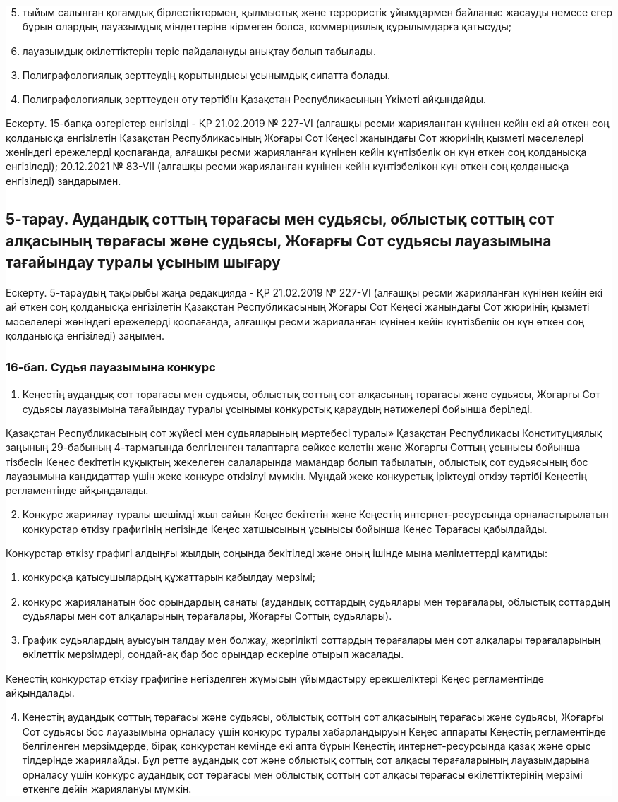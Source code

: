 5) тыйым салынған қоғамдық бірлестіктермен, қылмыстық және террористік ұйымдармен байланыс жасауды немесе егер бұрын олардың лауазымдық міндеттеріне кірмеген болса, коммерциялық құрылымдарға қатысуды;

6) лауазымдық өкілеттіктерін теріс пайдалануды анықтау болып табылады.

3. Полиграфологиялық зерттеудің қорытындысы ұсынымдық сипатта болады.

4. Полиграфологиялық зерттеуден өту тәртібін Қазақстан Республикасының Үкіметі айқындайды.

Ескерту. 15-бапқа өзгерістер енгізілді - ҚР 21.02.2019 № 227-VI (алғашқы ресми жарияланған күнінен кейін екі ай өткен соң қолданысқа енгізілетін Қазақстан Республикасының Жоғары Сот Кеңесі жанындағы Сот жюриінің қызметі мәселелері жөніндегі ережелерді қоспағанда, алғашқы ресми жарияланған күнінен кейін күнтізбелік он күн өткен соң қолданысқа енгізіледі); 20.12.2021 № 83-VII (алғашқы ресми жарияланған күнінен кейін күнтізбелікон күн өткен соң қолданысқа енгізіледі) заңдарымен.

## 5-тарау. Аудандық соттың төрағасы мен судьясы, облыстық соттың сот алқасының төрағасы және судьясы, Жоғарғы Сот судьясы лауазымына тағайындау туралы ұсыным шығару

Ескерту. 5-тараудың тақырыбы жаңа редакцияда - ҚР 21.02.2019 № 227-VI (алғашқы ресми жарияланған күнінен кейін екі ай өткен соң қолданысқа енгізілетін Қазақстан Республикасының Жоғары Сот Кеңесі жанындағы Сот жюриінің қызметі мәселелері жөніндегі ережелерді қоспағанда, алғашқы ресми жарияланған күнінен кейін күнтізбелік он күн өткен соң қолданысқа енгізіледі) заңымен.

### 16-бап. Судья лауазымына конкурс

1. Кеңестiң аудандық сот төрағасы мен судьясы, облыстық соттың сот алқасының төрағасы және судьясы, Жоғарғы Сот судьясы лауазымына тағайындау туралы ұсынымы конкурстық қараудың нәтижелерi бойынша берiледi.

Қазақстан Республикасының сот жүйесі мен судьяларының мәртебесі туралы» Қазақстан Республикасы Конституциялық заңының 29-бабының 4-тармағында белгіленген талаптарға сәйкес келетін және Жоғарғы Соттың ұсынысы бойынша тізбесін Кеңес бекітетін құқықтың жекелеген салаларында мамандар болып табылатын, облыстық сот судьясының бос лауазымына кандидаттар үшін жеке конкурс өткізілуі мүмкін. Мұндай жеке конкурстық іріктеуді өткізу тәртібі Кеңестің регламентінде айқындалады.

2. Конкурс жариялау туралы шешімді жыл сайын Кеңес бекітетін және Кеңестің интернет-ресурсында орналастырылатын конкурстар өткізу графигінің негізінде Кеңес хатшысының ұсынысы бойынша Кеңес Төрағасы қабылдайды.

Конкурстар өткізу графигі алдыңғы жылдың соңында бекітіледі және оның ішінде мына мәліметтерді қамтиды:

1) конкурсқа қатысушылардың құжаттарын қабылдау мерзімі;

2) конкурс жарияланатын бос орындардың санаты (аудандық соттардың судьялары мен төрағалары, облыстық соттардың судьялары мен сот алқаларының төрағалары, Жоғарғы Соттың судьялары).

3. График судьялардың ауысуын талдау мен болжау, жергілікті соттардың төрағалары мен сот алқалары төрағаларының өкілеттік мерзімдері, сондай-ақ бар бос орындар ескеріле отырып жасалады.

Кеңестің конкурстар өткізу графигіне негізделген жұмысын ұйымдастыру ерекшеліктері Кеңес регламентінде айқындалады.

4. Кеңестің аудандық соттың төрағасы және судьясы, облыстық соттың сот алқасының төрағасы және судьясы, Жоғарғы Сот судьясы бос лауазымына орналасу үшін конкурс туралы хабарландыруын Кеңес аппараты Кеңестің регламентінде белгіленген мерзімдерде, бірақ конкурстан кемінде екі апта бұрын Кеңестің интернет-ресурсында қазақ және орыс тілдерінде жариялайды. Бұл ретте аудандық сот және облыстық соттың сот алқасы төрағаларының лауазымдарына орналасу үшін конкурс аудандық сот төрағасы мен облыстық соттың сот алқасы төрағасы өкілеттіктерінің мерзімі өткенге дейін жариялануы мүмкін.
